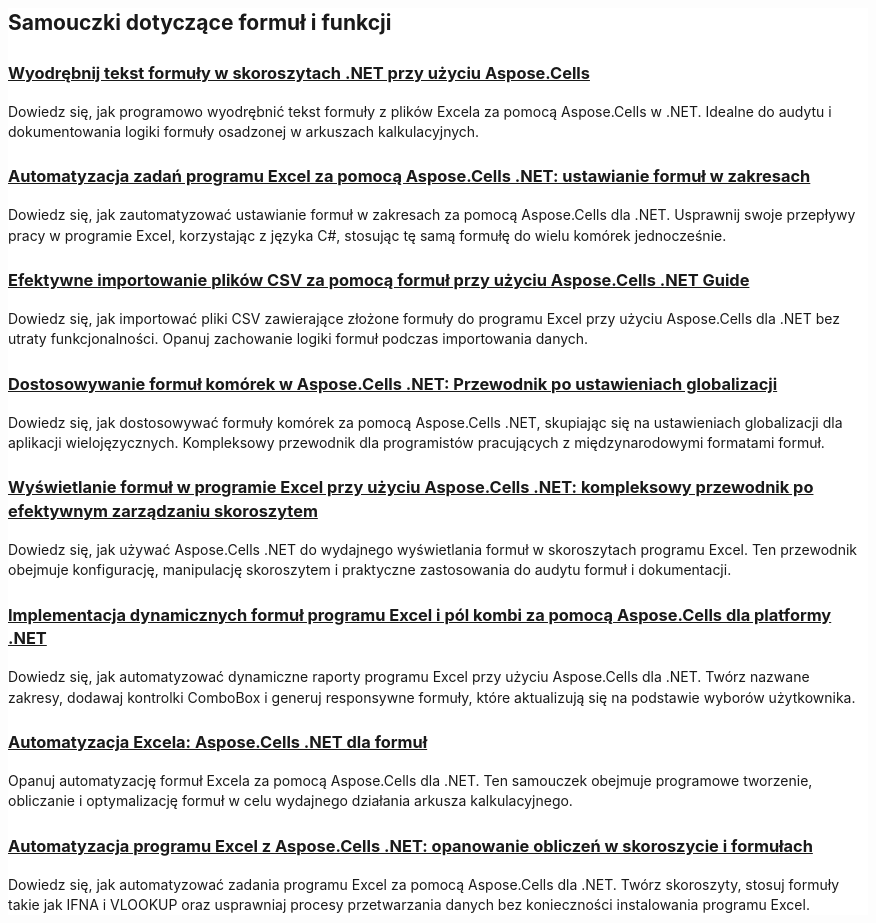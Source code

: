 ## Samouczki dotyczące formuł i funkcji

### [Wyodrębnij tekst formuły w skoroszytach .NET przy użyciu Aspose.Cells](./aspose-cells-formula-text-net)
Dowiedz się, jak programowo wyodrębnić tekst formuły z plików Excela za pomocą Aspose.Cells w .NET. Idealne do audytu i dokumentowania logiki formuły osadzonej w arkuszach kalkulacyjnych.

### [Automatyzacja zadań programu Excel za pomocą Aspose.Cells .NET: ustawianie formuł w zakresach](./aspose-cells-net-set-formulas-ranges)
Dowiedz się, jak zautomatyzować ustawianie formuł w zakresach za pomocą Aspose.Cells dla .NET. Usprawnij swoje przepływy pracy w programie Excel, korzystając z języka C#, stosując tę samą formułę do wielu komórek jednocześnie.

### [Efektywne importowanie plików CSV za pomocą formuł przy użyciu Aspose.Cells .NET Guide](./csv-imports-formulas-aspose-cells-net-guide)
Dowiedz się, jak importować pliki CSV zawierające złożone formuły do programu Excel przy użyciu Aspose.Cells dla .NET bez utraty funkcjonalności. Opanuj zachowanie logiki formuł podczas importowania danych.

### [Dostosowywanie formuł komórek w Aspose.Cells .NET: Przewodnik po ustawieniach globalizacji](./custom-aspose-cells-net-globalization-settings)
Dowiedz się, jak dostosowywać formuły komórek za pomocą Aspose.Cells .NET, skupiając się na ustawieniach globalizacji dla aplikacji wielojęzycznych. Kompleksowy przewodnik dla programistów pracujących z międzynarodowymi formatami formuł.

### [Wyświetlanie formuł w programie Excel przy użyciu Aspose.Cells .NET: kompleksowy przewodnik po efektywnym zarządzaniu skoroszytem](./display-excel-formulas-aspose-cells-net)
Dowiedz się, jak używać Aspose.Cells .NET do wydajnego wyświetlania formuł w skoroszytach programu Excel. Ten przewodnik obejmuje konfigurację, manipulację skoroszytem i praktyczne zastosowania do audytu formuł i dokumentacji.

### [Implementacja dynamicznych formuł programu Excel i pól kombi za pomocą Aspose.Cells dla platformy .NET](./dynamic-excel-formulas-combobox-aspose-cells-net)
Dowiedz się, jak automatyzować dynamiczne raporty programu Excel przy użyciu Aspose.Cells dla .NET. Twórz nazwane zakresy, dodawaj kontrolki ComboBox i generuj responsywne formuły, które aktualizują się na podstawie wyborów użytkownika.

### [Automatyzacja Excela: Aspose.Cells .NET dla formuł](./excel-automation-aspose-cells-net-formulas)
Opanuj automatyzację formuł Excela za pomocą Aspose.Cells dla .NET. Ten samouczek obejmuje programowe tworzenie, obliczanie i optymalizację formuł w celu wydajnego działania arkusza kalkulacyjnego.

### [Automatyzacja programu Excel z Aspose.Cells .NET: opanowanie obliczeń w skoroszycie i formułach](./excel-automation-aspose-cells-net-workbook-formulas)
Dowiedz się, jak automatyzować zadania programu Excel za pomocą Aspose.Cells dla .NET. Twórz skoroszyty, stosuj formuły takie jak IFNA i VLOOKUP oraz usprawniaj procesy przetwarzania danych bez konieczności instalowania programu Excel.
